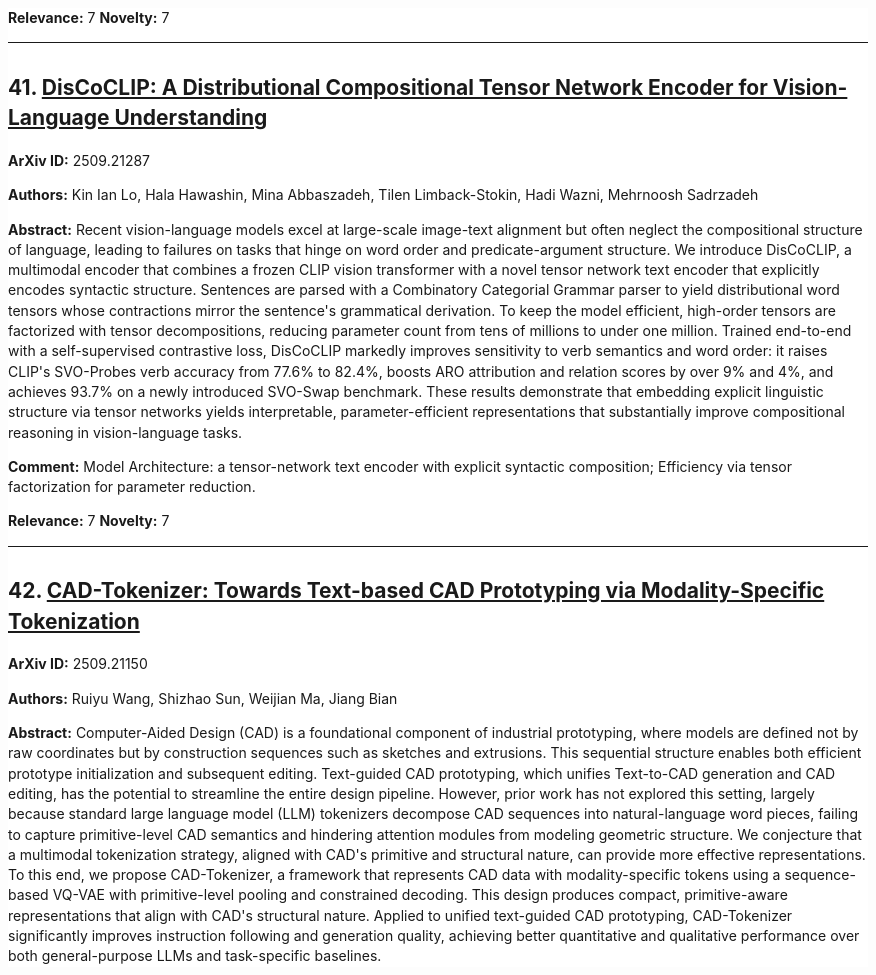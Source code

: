 **Relevance:** 7
**Novelty:** 7

---

## 41. [DisCoCLIP: A Distributional Compositional Tensor Network Encoder for Vision-Language Understanding](https://arxiv.org/abs/2509.21287) <a id="link41"></a>

**ArXiv ID:** 2509.21287

**Authors:** Kin Ian Lo, Hala Hawashin, Mina Abbaszadeh, Tilen Limback-Stokin, Hadi Wazni, Mehrnoosh Sadrzadeh

**Abstract:** Recent vision-language models excel at large-scale image-text alignment but often neglect the compositional structure of language, leading to failures on tasks that hinge on word order and predicate-argument structure. We introduce DisCoCLIP, a multimodal encoder that combines a frozen CLIP vision transformer with a novel tensor network text encoder that explicitly encodes syntactic structure. Sentences are parsed with a Combinatory Categorial Grammar parser to yield distributional word tensors whose contractions mirror the sentence's grammatical derivation. To keep the model efficient, high-order tensors are factorized with tensor decompositions, reducing parameter count from tens of millions to under one million. Trained end-to-end with a self-supervised contrastive loss, DisCoCLIP markedly improves sensitivity to verb semantics and word order: it raises CLIP's SVO-Probes verb accuracy from 77.6% to 82.4%, boosts ARO attribution and relation scores by over 9% and 4%, and achieves 93.7% on a newly introduced SVO-Swap benchmark. These results demonstrate that embedding explicit linguistic structure via tensor networks yields interpretable, parameter-efficient representations that substantially improve compositional reasoning in vision-language tasks.

**Comment:** Model Architecture: a tensor-network text encoder with explicit syntactic composition; Efficiency via tensor factorization for parameter reduction.

**Relevance:** 7
**Novelty:** 7

---

## 42. [CAD-Tokenizer: Towards Text-based CAD Prototyping via Modality-Specific Tokenization](https://arxiv.org/abs/2509.21150) <a id="link42"></a>

**ArXiv ID:** 2509.21150

**Authors:** Ruiyu Wang, Shizhao Sun, Weijian Ma, Jiang Bian

**Abstract:** Computer-Aided Design (CAD) is a foundational component of industrial prototyping, where models are defined not by raw coordinates but by construction sequences such as sketches and extrusions. This sequential structure enables both efficient prototype initialization and subsequent editing. Text-guided CAD prototyping, which unifies Text-to-CAD generation and CAD editing, has the potential to streamline the entire design pipeline. However, prior work has not explored this setting, largely because standard large language model (LLM) tokenizers decompose CAD sequences into natural-language word pieces, failing to capture primitive-level CAD semantics and hindering attention modules from modeling geometric structure. We conjecture that a multimodal tokenization strategy, aligned with CAD's primitive and structural nature, can provide more effective representations. To this end, we propose CAD-Tokenizer, a framework that represents CAD data with modality-specific tokens using a sequence-based VQ-VAE with primitive-level pooling and constrained decoding. This design produces compact, primitive-aware representations that align with CAD's structural nature. Applied to unified text-guided CAD prototyping, CAD-Tokenizer significantly improves instruction following and generation quality, achieving better quantitative and qualitative performance over both general-purpose LLMs and task-specific baselines.
